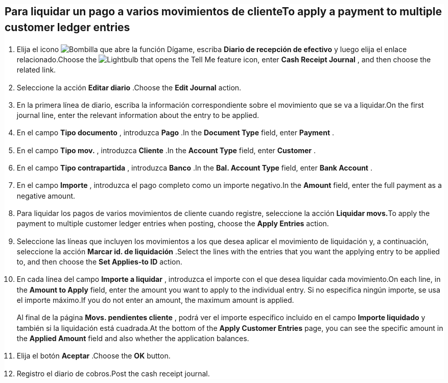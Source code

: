 ## <a name="to-apply-a-payment-to-multiple-customer-ledger-entries"></a><span data-ttu-id="3cfbf-159">Para liquidar un pago a varios movimientos de cliente</span><span class="sxs-lookup"><span data-stu-id="3cfbf-159">To apply a payment to multiple customer ledger entries</span></span>
1. <span data-ttu-id="3cfbf-160">Elija el icono ![Bombilla que abre la función Dígame](media/ui-search/search_small.png "Dígame qué desea hacer"), escriba **Diario de recepción de efectivo** y luego elija el enlace relacionado.</span><span class="sxs-lookup"><span data-stu-id="3cfbf-160">Choose the ![Lightbulb that opens the Tell Me feature](media/ui-search/search_small.png "Tell me what you want to do") icon, enter **Cash Receipt Journal** , and then choose the related link.</span></span>
2. <span data-ttu-id="3cfbf-161">Seleccione la acción **Editar diario** .</span><span class="sxs-lookup"><span data-stu-id="3cfbf-161">Choose the **Edit Journal** action.</span></span>
3. <span data-ttu-id="3cfbf-162">En la primera línea de diario, escriba la información correspondiente sobre el movimiento que se va a liquidar.</span><span class="sxs-lookup"><span data-stu-id="3cfbf-162">On the first journal line, enter the relevant information about the entry to be applied.</span></span>
4. <span data-ttu-id="3cfbf-163">En el campo **Tipo documento** , introduzca **Pago** .</span><span class="sxs-lookup"><span data-stu-id="3cfbf-163">In the **Document Type** field, enter **Payment** .</span></span>
5. <span data-ttu-id="3cfbf-164">En el campo **Tipo mov.** , introduzca **Cliente** .</span><span class="sxs-lookup"><span data-stu-id="3cfbf-164">In the **Account Type** field, enter **Customer** .</span></span>
6. <span data-ttu-id="3cfbf-165">En el campo **Tipo contrapartida** , introduzca **Banco** .</span><span class="sxs-lookup"><span data-stu-id="3cfbf-165">In the **Bal. Account Type** field, enter **Bank Account** .</span></span>
7. <span data-ttu-id="3cfbf-166">En el campo **Importe** , introduzca el pago completo como un importe negativo.</span><span class="sxs-lookup"><span data-stu-id="3cfbf-166">In the **Amount** field, enter the full payment as a negative amount.</span></span>
8. <span data-ttu-id="3cfbf-167">Para liquidar los pagos de varios movimientos de cliente cuando registre, seleccione la acción **Liquidar movs.**</span><span class="sxs-lookup"><span data-stu-id="3cfbf-167">To apply the payment to multiple customer ledger entries when posting, choose the **Apply Entries** action.</span></span>  
9. <span data-ttu-id="3cfbf-168">Seleccione las líneas que incluyen los movimientos a los que desea aplicar el movimiento de liquidación y, a continuación, seleccione la acción **Marcar id. de liquidación** .</span><span class="sxs-lookup"><span data-stu-id="3cfbf-168">Select the lines with the entries that you want the applying entry to be applied to, and then choose the **Set Applies-to ID** action.</span></span>  
10. <span data-ttu-id="3cfbf-169">En cada línea del campo **Importe a liquidar** , introduzca el importe con el que desea liquidar cada movimiento.</span><span class="sxs-lookup"><span data-stu-id="3cfbf-169">On each line, in the **Amount to Apply** field, enter the amount you want to apply to the individual entry.</span></span> <span data-ttu-id="3cfbf-170">Si no especifica ningún importe, se usa el importe máximo.</span><span class="sxs-lookup"><span data-stu-id="3cfbf-170">If you do not enter an amount, the maximum amount is applied.</span></span>

    <span data-ttu-id="3cfbf-171">Al final de la página **Movs. pendientes cliente** , podrá ver el importe específico incluido en el campo **Importe liquidado** y también si la liquidación está cuadrada.</span><span class="sxs-lookup"><span data-stu-id="3cfbf-171">At the bottom of the **Apply Customer Entries** page, you can see the specific amount in the **Applied Amount** field and also whether the application balances.</span></span>  
11. <span data-ttu-id="3cfbf-172">Elija el botón **Aceptar** .</span><span class="sxs-lookup"><span data-stu-id="3cfbf-172">Choose the **OK** button.</span></span>
12. <span data-ttu-id="3cfbf-173">Registro el diario de cobros.</span><span class="sxs-lookup"><span data-stu-id="3cfbf-173">Post the cash receipt journal.</span></span>
